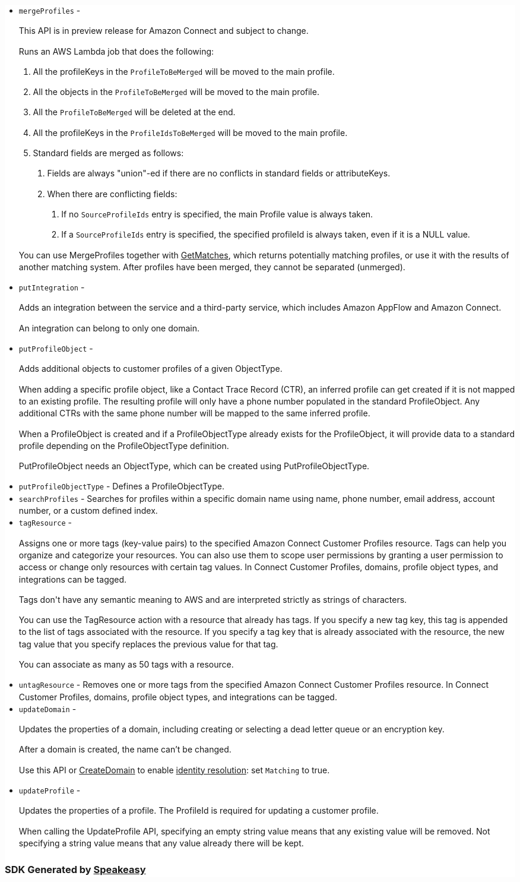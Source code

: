 * `mergeProfiles` - <p>This API is in preview release for Amazon Connect and subject to change.</p> <p>Runs an AWS Lambda job that does the following:</p> <ol> <li> <p>All the profileKeys in the <code>ProfileToBeMerged</code> will be moved to the main profile.</p> </li> <li> <p>All the objects in the <code>ProfileToBeMerged</code> will be moved to the main profile.</p> </li> <li> <p>All the <code>ProfileToBeMerged</code> will be deleted at the end.</p> </li> <li> <p>All the profileKeys in the <code>ProfileIdsToBeMerged</code> will be moved to the main profile.</p> </li> <li> <p>Standard fields are merged as follows:</p> <ol> <li> <p>Fields are always "union"-ed if there are no conflicts in standard fields or attributeKeys.</p> </li> <li> <p>When there are conflicting fields:</p> <ol> <li> <p>If no <code>SourceProfileIds</code> entry is specified, the main Profile value is always taken. </p> </li> <li> <p>If a <code>SourceProfileIds</code> entry is specified, the specified profileId is always taken, even if it is a NULL value.</p> </li> </ol> </li> </ol> </li> </ol> <p>You can use MergeProfiles together with <a href="https://docs.aws.amazon.com/customerprofiles/latest/APIReference/API_GetMatches.html">GetMatches</a>, which returns potentially matching profiles, or use it with the results of another matching system. After profiles have been merged, they cannot be separated (unmerged).</p>
* `putIntegration` - <p>Adds an integration between the service and a third-party service, which includes Amazon AppFlow and Amazon Connect.</p> <p>An integration can belong to only one domain.</p>
* `putProfileObject` - <p>Adds additional objects to customer profiles of a given ObjectType.</p> <p>When adding a specific profile object, like a Contact Trace Record (CTR), an inferred profile can get created if it is not mapped to an existing profile. The resulting profile will only have a phone number populated in the standard ProfileObject. Any additional CTRs with the same phone number will be mapped to the same inferred profile.</p> <p>When a ProfileObject is created and if a ProfileObjectType already exists for the ProfileObject, it will provide data to a standard profile depending on the ProfileObjectType definition.</p> <p>PutProfileObject needs an ObjectType, which can be created using PutProfileObjectType.</p>
* `putProfileObjectType` - Defines a ProfileObjectType.
* `searchProfiles` - Searches for profiles within a specific domain name using name, phone number, email address, account number, or a custom defined index.
* `tagResource` - <p>Assigns one or more tags (key-value pairs) to the specified Amazon Connect Customer Profiles resource. Tags can help you organize and categorize your resources. You can also use them to scope user permissions by granting a user permission to access or change only resources with certain tag values. In Connect Customer Profiles, domains, profile object types, and integrations can be tagged.</p> <p>Tags don't have any semantic meaning to AWS and are interpreted strictly as strings of characters.</p> <p>You can use the TagResource action with a resource that already has tags. If you specify a new tag key, this tag is appended to the list of tags associated with the resource. If you specify a tag key that is already associated with the resource, the new tag value that you specify replaces the previous value for that tag.</p> <p>You can associate as many as 50 tags with a resource.</p>
* `untagResource` - Removes one or more tags from the specified Amazon Connect Customer Profiles resource. In Connect Customer Profiles, domains, profile object types, and integrations can be tagged.
* `updateDomain` - <p>Updates the properties of a domain, including creating or selecting a dead letter queue or an encryption key.</p> <p>After a domain is created, the name can’t be changed.</p> <p>Use this API or <a href="https://docs.aws.amazon.com/customerprofiles/latest/APIReference/API_CreateDomain.html">CreateDomain</a> to enable <a href="https://docs.aws.amazon.com/customerprofiles/latest/APIReference/API_GetMatches.html">identity resolution</a>: set <code>Matching</code> to true. </p>
* `updateProfile` - <p>Updates the properties of a profile. The ProfileId is required for updating a customer profile.</p> <p>When calling the UpdateProfile API, specifying an empty string value means that any existing value will be removed. Not specifying a string value means that any value already there will be kept.</p>



### SDK Generated by [Speakeasy](https://docs.speakeasyapi.dev/docs/using-speakeasy/client-sdks)
